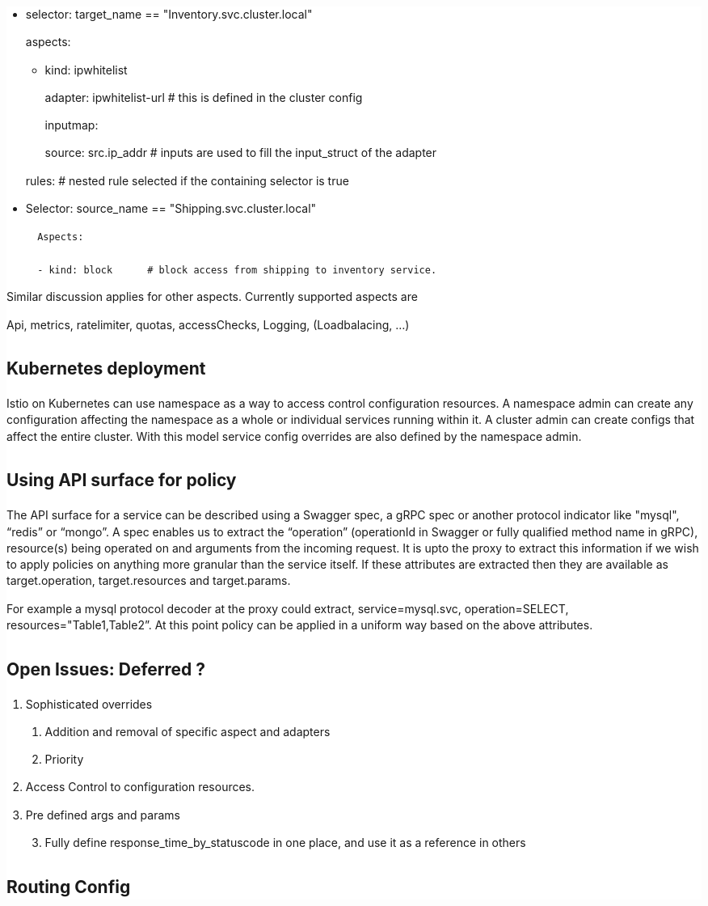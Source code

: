 - selector: target_name == "Inventory.svc.cluster.local"

  aspects:

  - kind: ipwhitelist

    adapter: ipwhitelist-url    # this is defined in the cluster config

    inputmap:

      source: src.ip_addr   # inputs are used to fill the input_struct of the adapter

   rules:   # nested rule selected if the containing selector is true

* Selector: source_name == "Shipping.svc.cluster.local"

        Aspects:   

        - kind: block      # block access from shipping to inventory service.

Similar discussion applies for other aspects. Currently supported aspects are

Api, metrics, ratelimiter, quotas, accessChecks, Logging, (Loadbalacing,  …)

## Kubernetes deployment

Istio on Kubernetes can use namespace as a way to access control configuration resources. A namespace admin can create any configuration affecting the namespace as a whole or individual services running within it. A cluster admin can create configs that affect the entire cluster. With this model service config overrides are also defined by the namespace admin. 

## Using API surface for policy

The API surface for a service can be described using a Swagger spec, a gRPC spec or another protocol indicator like "mysql", “redis” or “mongo”.  A spec enables us to extract the “operation”  (operationId in Swagger or fully qualified method name in gRPC),  resource(s) being operated on and arguments from the incoming request. It is upto the proxy to extract this information if we wish to apply policies on anything more granular than the service itself. If these attributes are extracted then they are available as target.operation, target.resources and target.params.

For example a mysql protocol decoder at the proxy could extract, service=mysql.svc, operation=SELECT, resources="Table1,Table2”. At this point policy can be applied in a uniform way based on the above attributes.

## Open Issues: Deferred ?

1. Sophisticated overrides	

    1. Addition and removal of specific aspect and adapters

    2. Priority

2. Access Control to configuration resources.

3. Pre defined args and params

    3. Fully define response_time_by_statuscode in one place, and use it as a reference in others

## Routing Config
